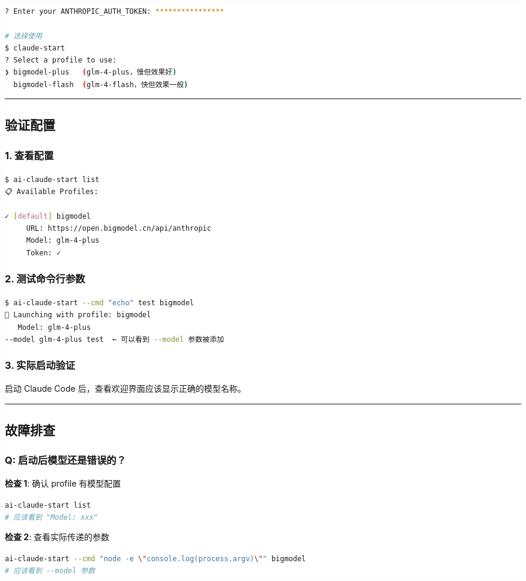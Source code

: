 ```bash
? Enter your ANTHROPIC_AUTH_TOKEN: ****************

# 选择使用
$ claude-start
? Select a profile to use:
❯ bigmodel-plus   (glm-4-plus，慢但效果好)
  bigmodel-flash  (glm-4-flash，快但效果一般)
```

---

## 验证配置

### 1. 查看配置

```bash
$ ai-claude-start list
📋 Available Profiles:

✓ [default] bigmodel
     URL: https://open.bigmodel.cn/api/anthropic
     Model: glm-4-plus
     Token: ✓
```

### 2. 测试命令行参数

```bash
$ ai-claude-start --cmd "echo" test bigmodel
🚀 Launching with profile: bigmodel
   Model: glm-4-plus
--model glm-4-plus test  ← 可以看到 --model 参数被添加
```

### 3. 实际启动验证

启动 Claude Code 后，查看欢迎界面应该显示正确的模型名称。

---

## 故障排查

### Q: 启动后模型还是错误的？

**检查 1**: 确认 profile 有模型配置
```bash
ai-claude-start list
# 应该看到 "Model: xxx"
```

**检查 2**: 查看实际传递的参数
```bash
ai-claude-start --cmd "node -e \"console.log(process.argv)\"" bigmodel
# 应该看到 --model 参数
```
